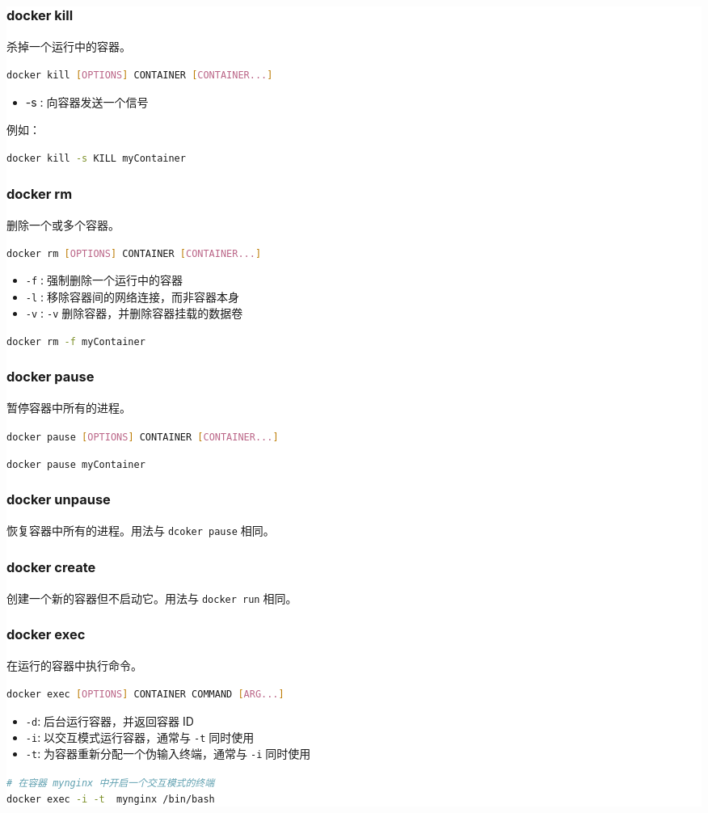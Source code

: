 ### docker kill
杀掉一个运行中的容器。
```bash
docker kill [OPTIONS] CONTAINER [CONTAINER...]
```

- -s : 向容器发送一个信号

例如：
``` bash
docker kill -s KILL myContainer
```

### docker rm
删除一个或多个容器。
```bash
docker rm [OPTIONS] CONTAINER [CONTAINER...]
```

- `-f` : 强制删除一个运行中的容器
- `-l` : 移除容器间的网络连接，而非容器本身
- `-v` : `-v` 删除容器，并删除容器挂载的数据卷

``` bash
docker rm -f myContainer
```

### docker pause
暂停容器中所有的进程。
```bash
docker pause [OPTIONS] CONTAINER [CONTAINER...]
```

``` bash
docker pause myContainer
```

### docker unpause
恢复容器中所有的进程。用法与 `dcoker pause` 相同。


### docker create
创建一个新的容器但不启动它。用法与 `docker run` 相同。

### docker exec
在运行的容器中执行命令。
```bash
docker exec [OPTIONS] CONTAINER COMMAND [ARG...]
```

- `-d`: 后台运行容器，并返回容器 ID
- `-i`: 以交互模式运行容器，通常与 `-t` 同时使用
- `-t`: 为容器重新分配一个伪输入终端，通常与 `-i` 同时使用

``` bash
# 在容器 mynginx 中开启一个交互模式的终端
docker exec -i -t  mynginx /bin/bash
```

